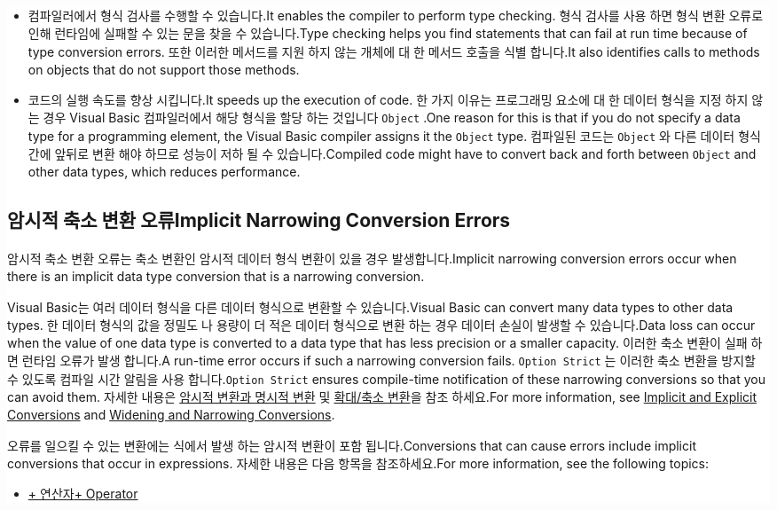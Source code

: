 - <span data-ttu-id="fdcc3-127">컴파일러에서 형식 검사를 수행할 수 있습니다.</span><span class="sxs-lookup"><span data-stu-id="fdcc3-127">It enables the compiler to perform type checking.</span></span> <span data-ttu-id="fdcc3-128">형식 검사를 사용 하면 형식 변환 오류로 인해 런타임에 실패할 수 있는 문을 찾을 수 있습니다.</span><span class="sxs-lookup"><span data-stu-id="fdcc3-128">Type checking helps you find statements that can fail at run time because of type conversion errors.</span></span> <span data-ttu-id="fdcc3-129">또한 이러한 메서드를 지원 하지 않는 개체에 대 한 메서드 호출을 식별 합니다.</span><span class="sxs-lookup"><span data-stu-id="fdcc3-129">It also identifies calls to methods on objects that do not support those methods.</span></span>  
  
- <span data-ttu-id="fdcc3-130">코드의 실행 속도를 향상 시킵니다.</span><span class="sxs-lookup"><span data-stu-id="fdcc3-130">It speeds up the execution of code.</span></span> <span data-ttu-id="fdcc3-131">한 가지 이유는 프로그래밍 요소에 대 한 데이터 형식을 지정 하지 않는 경우 Visual Basic 컴파일러에서 해당 형식을 할당 하는 것입니다 `Object` .</span><span class="sxs-lookup"><span data-stu-id="fdcc3-131">One reason for this is that if you do not specify a data type for a programming element, the Visual Basic compiler assigns it the `Object` type.</span></span> <span data-ttu-id="fdcc3-132">컴파일된 코드는 `Object` 와 다른 데이터 형식 간에 앞뒤로 변환 해야 하므로 성능이 저하 될 수 있습니다.</span><span class="sxs-lookup"><span data-stu-id="fdcc3-132">Compiled code might have to convert back and forth between `Object` and other data types, which reduces performance.</span></span>  
  
## <a name="implicit-narrowing-conversion-errors"></a><span data-ttu-id="fdcc3-133">암시적 축소 변환 오류</span><span class="sxs-lookup"><span data-stu-id="fdcc3-133">Implicit Narrowing Conversion Errors</span></span>  

 <span data-ttu-id="fdcc3-134">암시적 축소 변환 오류는 축소 변환인 암시적 데이터 형식 변환이 있을 경우 발생합니다.</span><span class="sxs-lookup"><span data-stu-id="fdcc3-134">Implicit narrowing conversion errors occur when there is an implicit data type conversion that is a narrowing conversion.</span></span>  
  
 <span data-ttu-id="fdcc3-135">Visual Basic는 여러 데이터 형식을 다른 데이터 형식으로 변환할 수 있습니다.</span><span class="sxs-lookup"><span data-stu-id="fdcc3-135">Visual Basic can convert many data types to other data types.</span></span> <span data-ttu-id="fdcc3-136">한 데이터 형식의 값을 정밀도 나 용량이 더 적은 데이터 형식으로 변환 하는 경우 데이터 손실이 발생할 수 있습니다.</span><span class="sxs-lookup"><span data-stu-id="fdcc3-136">Data loss can occur when the value of one data type is converted to a data type that has less precision or a smaller capacity.</span></span> <span data-ttu-id="fdcc3-137">이러한 축소 변환이 실패 하면 런타임 오류가 발생 합니다.</span><span class="sxs-lookup"><span data-stu-id="fdcc3-137">A run-time error occurs if such a narrowing conversion fails.</span></span> <span data-ttu-id="fdcc3-138">`Option Strict` 는 이러한 축소 변환을 방지할 수 있도록 컴파일 시간 알림을 사용 합니다.</span><span class="sxs-lookup"><span data-stu-id="fdcc3-138">`Option Strict` ensures compile-time notification of these narrowing conversions so that you can avoid them.</span></span> <span data-ttu-id="fdcc3-139">자세한 내용은 [암시적 변환과 명시적 변환](../../programming-guide/language-features/data-types/implicit-and-explicit-conversions.md) 및 [확대/축소 변환](../../programming-guide/language-features/data-types/widening-and-narrowing-conversions.md)을 참조 하세요.</span><span class="sxs-lookup"><span data-stu-id="fdcc3-139">For more information, see [Implicit and Explicit Conversions](../../programming-guide/language-features/data-types/implicit-and-explicit-conversions.md) and [Widening and Narrowing Conversions](../../programming-guide/language-features/data-types/widening-and-narrowing-conversions.md).</span></span>  
  
 <span data-ttu-id="fdcc3-140">오류를 일으킬 수 있는 변환에는 식에서 발생 하는 암시적 변환이 포함 됩니다.</span><span class="sxs-lookup"><span data-stu-id="fdcc3-140">Conversions that can cause errors include implicit conversions that occur in expressions.</span></span> <span data-ttu-id="fdcc3-141">자세한 내용은 다음 항목을 참조하세요.</span><span class="sxs-lookup"><span data-stu-id="fdcc3-141">For more information, see the following topics:</span></span>  
  
- [<span data-ttu-id="fdcc3-142">+ 연산자</span><span class="sxs-lookup"><span data-stu-id="fdcc3-142">+ Operator</span></span>](../operators/addition-operator.md)  
  